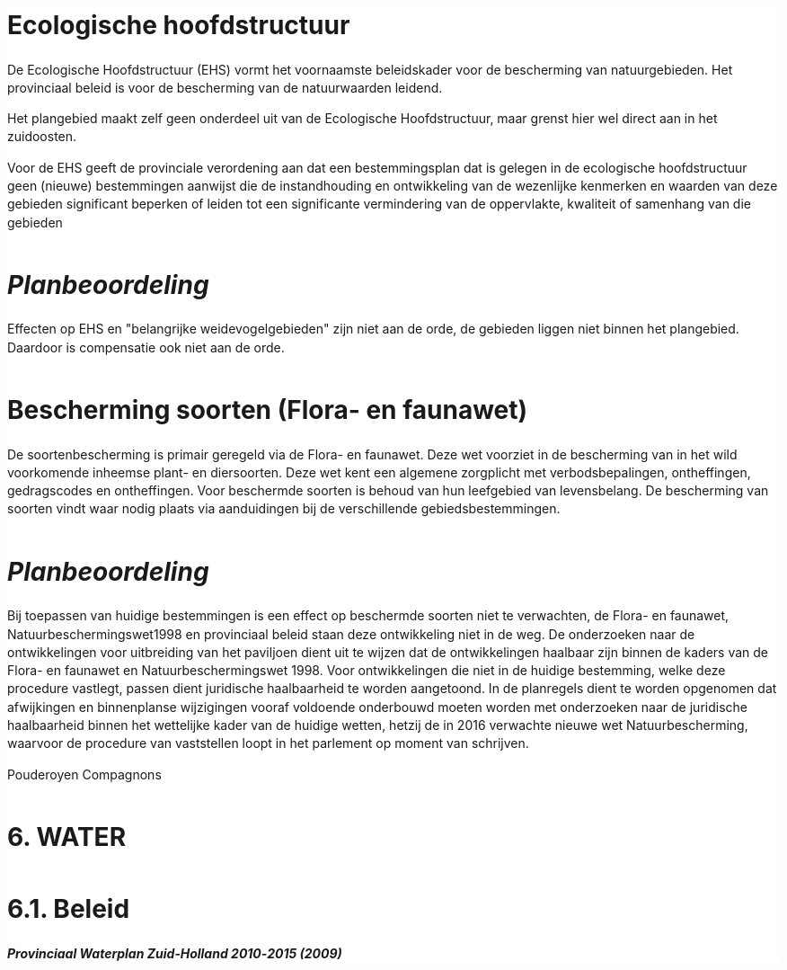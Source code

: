 # Ecologische hoofdstructuur

De Ecologische Hoofdstructuur (EHS) vormt het voornaamste beleidskader voor de bescherming van natuurgebieden. Het provinciaal beleid is voor de bescherming van de natuurwaarden leidend.

Het plangebied maakt zelf geen onderdeel uit van de Ecologische Hoofdstructuur, maar grenst hier wel direct aan in het zuidoosten.

Voor de EHS geeft de provinciale verordening aan dat een bestemmingsplan dat is gelegen in de ecologische hoofdstructuur geen (nieuwe) bestemmingen aanwijst die de instandhouding en ontwikkeling van de wezenlijke kenmerken en waarden van deze gebieden significant beperken of leiden tot een significante vermindering van de oppervlakte, kwaliteit of samenhang van die gebieden

# *Planbeoordeling*

Effecten op EHS en "belangrijke weidevogelgebieden" zijn niet aan de orde, de gebieden liggen niet binnen het plangebied. Daardoor is compensatie ook niet aan de orde.

# Bescherming soorten (Flora- en faunawet)

De soortenbescherming is primair geregeld via de Flora- en faunawet. Deze wet voorziet in de bescherming van in het wild voorkomende inheemse plant- en diersoorten. Deze wet kent een algemene zorgplicht met verbodsbepalingen, ontheffingen, gedragscodes en ontheffingen. Voor beschermde soorten is behoud van hun leefgebied van levensbelang. De bescherming van soorten vindt waar nodig plaats via aanduidingen bij de verschillende gebiedsbestemmingen.

# *Planbeoordeling*

Bij toepassen van huidige bestemmingen is een effect op beschermde soorten niet te verwachten, de Flora- en faunawet, Natuurbeschermingswet1998 en provinciaal beleid staan deze ontwikkeling niet in de weg. De onderzoeken naar de ontwikkelingen voor uitbreiding van het paviljoen dient uit te wijzen dat de ontwikkelingen haalbaar zijn binnen de kaders van de Flora- en faunawet en Natuurbeschermingswet 1998. Voor ontwikkelingen die niet in de huidige bestemming, welke deze procedure vastlegt, passen dient juridische haalbaarheid te worden aangetoond. In de planregels dient te worden opgenomen dat afwijkingen en binnenplanse wijzigingen vooraf voldoende onderbouwd moeten worden met onderzoeken naar de juridische haalbaarheid binnen het wettelijke kader van de huidige wetten, hetzij de in 2016 verwachte nieuwe wet Natuurbescherming, waarvoor de procedure van vaststellen loopt in het parlement op moment van schrijven.

Pouderoyen Compagnons

# **6. WATER**

# **6.1. Beleid**

#### *Provinciaal Waterplan Zuid*‐*Holland 2010*‐*2015 (2009)*
